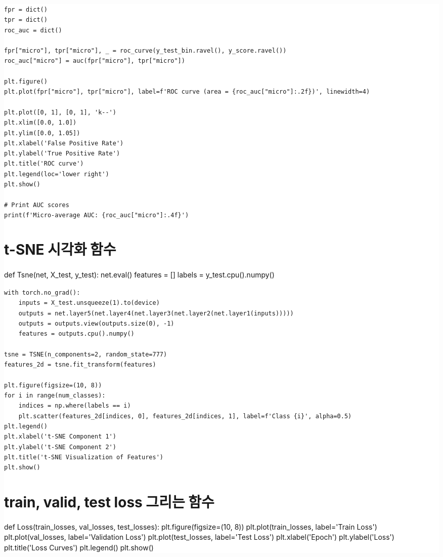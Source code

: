     fpr = dict()
    tpr = dict()
    roc_auc = dict()

    fpr["micro"], tpr["micro"], _ = roc_curve(y_test_bin.ravel(), y_score.ravel())
    roc_auc["micro"] = auc(fpr["micro"], tpr["micro"])

    plt.figure()
    plt.plot(fpr["micro"], tpr["micro"], label=f'ROC curve (area = {roc_auc["micro"]:.2f})', linewidth=4)

    plt.plot([0, 1], [0, 1], 'k--')
    plt.xlim([0.0, 1.0])
    plt.ylim([0.0, 1.05])
    plt.xlabel('False Positive Rate')
    plt.ylabel('True Positive Rate')
    plt.title('ROC curve')
    plt.legend(loc='lower right')
    plt.show()

    # Print AUC scores
    print(f'Micro-average AUC: {roc_auc["micro"]:.4f}')


# t-SNE 시각화 함수
def Tsne(net, X_test, y_test):
    net.eval()
    features = []
    labels = y_test.cpu().numpy()

    with torch.no_grad():
        inputs = X_test.unsqueeze(1).to(device)
        outputs = net.layer5(net.layer4(net.layer3(net.layer2(net.layer1(inputs)))))
        outputs = outputs.view(outputs.size(0), -1)
        features = outputs.cpu().numpy()

    tsne = TSNE(n_components=2, random_state=777)
    features_2d = tsne.fit_transform(features)

    plt.figure(figsize=(10, 8))
    for i in range(num_classes):
        indices = np.where(labels == i)
        plt.scatter(features_2d[indices, 0], features_2d[indices, 1], label=f'Class {i}', alpha=0.5)
    plt.legend()
    plt.xlabel('t-SNE Component 1')
    plt.ylabel('t-SNE Component 2')
    plt.title('t-SNE Visualization of Features')
    plt.show()

# train, valid, test loss 그리는 함수
def Loss(train_losses, val_losses, test_losses):
    plt.figure(figsize=(10, 8))
    plt.plot(train_losses, label='Train Loss')
    plt.plot(val_losses, label='Validation Loss')
    plt.plot(test_losses, label='Test Loss')
    plt.xlabel('Epoch')
    plt.ylabel('Loss')
    plt.title('Loss Curves')
    plt.legend()
    plt.show()
